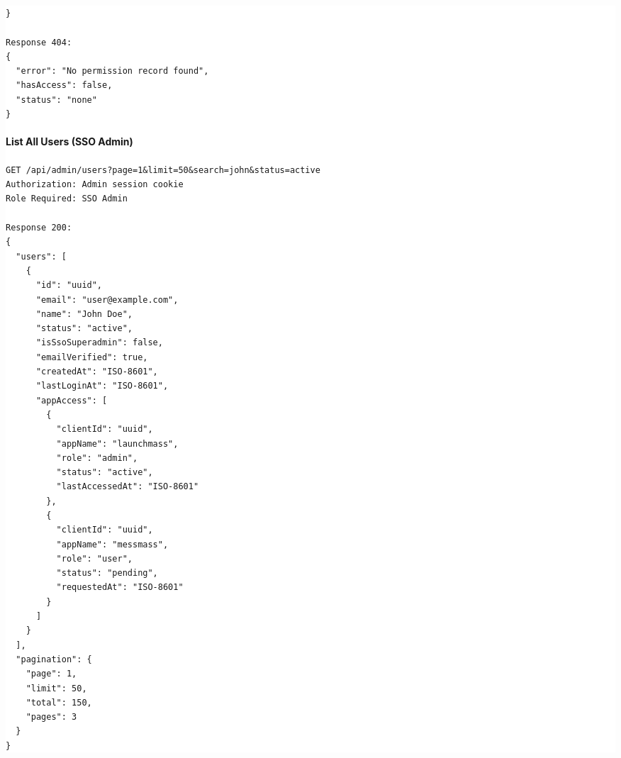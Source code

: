 ```
}

Response 404:
{
  "error": "No permission record found",
  "hasAccess": false,
  "status": "none"
}
```

#### List All Users (SSO Admin)

```
GET /api/admin/users?page=1&limit=50&search=john&status=active
Authorization: Admin session cookie
Role Required: SSO Admin

Response 200:
{
  "users": [
    {
      "id": "uuid",
      "email": "user@example.com",
      "name": "John Doe",
      "status": "active",
      "isSsoSuperadmin": false,
      "emailVerified": true,
      "createdAt": "ISO-8601",
      "lastLoginAt": "ISO-8601",
      "appAccess": [
        {
          "clientId": "uuid",
          "appName": "launchmass",
          "role": "admin",
          "status": "active",
          "lastAccessedAt": "ISO-8601"
        },
        {
          "clientId": "uuid",
          "appName": "messmass",
          "role": "user",
          "status": "pending",
          "requestedAt": "ISO-8601"
        }
      ]
    }
  ],
  "pagination": {
    "page": 1,
    "limit": 50,
    "total": 150,
    "pages": 3
  }
}
```
